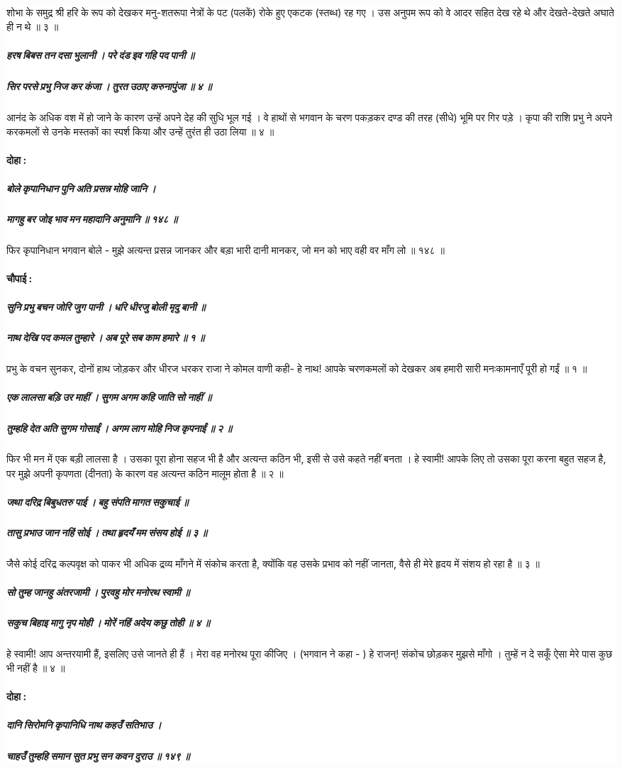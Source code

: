 शोभा के समुद्र श्री हरि के रूप को देखकर मनु-शतरूपा नेत्रों के पट (पलकें) रोके हुए एकटक (स्तब्ध) रह गए । उस अनुपम रूप को वे आदर सहित देख रहे थे और देखते-देखते अघाते ही न थे ॥ ३ ॥

##### हरष बिबस तन दसा भुलानी । परे दंड इव गहि पद पानी ॥
##### सिर परसे प्रभु निज कर कंजा । तुरत उठाए करुनापुंजा ॥ ४ ॥

आनंद के अधिक वश में हो जाने के कारण उन्हें अपने देह की सुधि भूल गई । वे हाथों से भगवान के चरण पकड़कर दण्ड की तरह (सीधे) भूमि पर गिर पड़े । कृपा की राशि प्रभु ने अपने करकमलों से उनके मस्तकों का स्पर्श किया और उन्हें तुरंत ही उठा लिया ॥ ४ ॥

#### दोहा :

##### बोले कृपानिधान पुनि अति प्रसन्न मोहि जानि ।
##### मागहु बर जोइ भाव मन महादानि अनुमानि ॥ १४८ ॥

फिर कृपानिधान भगवान बोले - मुझे अत्यन्त प्रसन्न जानकर और बड़ा भारी दानी मानकर, जो मन को भाए वही वर माँग लो ॥ १४८ ॥

#### चौपाई :

##### सुनि प्रभु बचन जोरि जुग पानी । धरि धीरजु बोली मृदु बानी ॥
##### नाथ देखि पद कमल तुम्हारे । अब पूरे सब काम हमारे ॥ १ ॥

प्रभु के वचन सुनकर, दोनों हाथ जोड़कर और धीरज धरकर राजा ने कोमल वाणी कही- हे नाथ! आपके चरणकमलों को देखकर अब हमारी सारी मनःकामनाएँ पूरी हो गईं ॥ १ ॥

##### एक लालसा बड़ि उर माहीं । सुगम अगम कहि जाति सो नाहीं ॥
##### तुम्हहि देत अति सुगम गोसाईं । अगम लाग मोहि निज कृपनाईं ॥ २ ॥

फिर भी मन में एक बड़ी लालसा है । उसका पूरा होना सहज भी है और अत्यन्त कठिन भी, इसी से उसे कहते नहीं बनता । हे स्वामी! आपके लिए तो उसका पूरा करना बहुत सहज है, पर मुझे अपनी कृपणता (दीनता) के कारण वह अत्यन्त कठिन मालूम होता है ॥ २ ॥

##### जथा दरिद्र बिबुधतरु पाई । बहु संपति मागत सकुचाई ॥
##### तासु प्रभाउ जान नहिं सोई । तथा हृदयँ मम संसय होई ॥ ३ ॥

जैसे कोई दरिद्र कल्पवृक्ष को पाकर भी अधिक द्रव्य माँगने में संकोच करता है, क्योंकि वह उसके प्रभाव को नहीं जानता, वैसे ही मेरे हृदय में संशय हो रहा है ॥ ३ ॥

##### सो तुम्ह जानहु अंतरजामी । पुरवहु मोर मनोरथ स्वामी ॥
##### सकुच बिहाइ मागु नृप मोही । मोरें नहिं अदेय कछु तोही ॥ ४ ॥

हे स्वामी! आप अन्तरयामी हैं, इसलिए उसे जानते ही हैं । मेरा वह मनोरथ पूरा कीजिए । (भगवान ने कहा - ) हे राजन्! संकोच छोड़कर मुझसे माँगो । तुम्हें न दे सकूँ ऐसा मेरे पास कुछ भी नहीं है ॥ ४ ॥

#### दोहा :

##### दानि सिरोमनि कृपानिधि नाथ कहउँ सतिभाउ ।
##### चाहउँ तुम्हहि समान सुत प्रभु सन कवन दुराउ ॥ १४९ ॥
